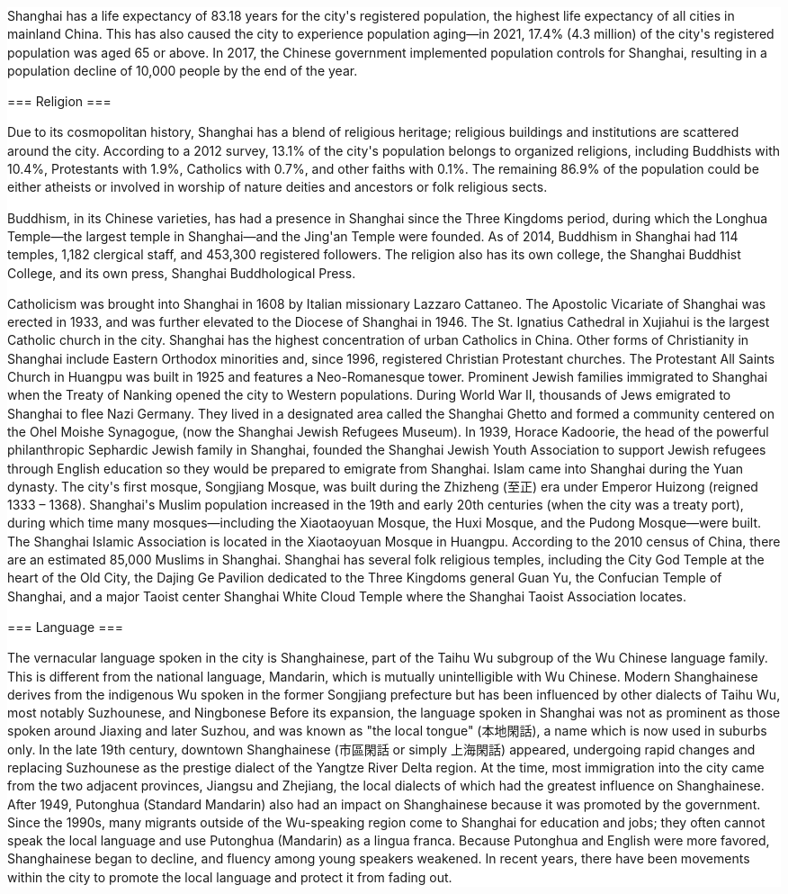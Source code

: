 Shanghai has a life expectancy of 83.18 years for the city's registered population, the highest life expectancy of all cities in mainland China. This has also caused the city to experience population aging—in 2021, 17.4% (4.3 million) of the city's registered population was aged 65 or above. In 2017, the Chinese government implemented population controls for Shanghai, resulting in a population decline of 10,000 people by the end of the year.


=== Religion ===

Due to its cosmopolitan history, Shanghai has a blend of religious heritage; religious buildings and institutions are scattered around the city. According to a 2012 survey, 13.1% of the city's population belongs to organized religions, including Buddhists with 10.4%, Protestants with 1.9%, Catholics with 0.7%, and other faiths with 0.1%. The remaining 86.9% of the population could be either atheists or involved in worship of nature deities and ancestors or folk religious sects.

Buddhism, in its Chinese varieties, has had a presence in Shanghai since the Three Kingdoms period, during which the Longhua Temple—the largest temple in Shanghai—and the Jing'an Temple were founded. As of 2014, Buddhism in Shanghai had 114 temples, 1,182 clergical staff, and 453,300 registered followers. The religion also has its own college, the Shanghai Buddhist College, and its own press, Shanghai Buddhological Press.

Catholicism was brought into Shanghai in 1608 by Italian missionary Lazzaro Cattaneo. The Apostolic Vicariate of Shanghai was erected in 1933, and was further elevated to the Diocese of Shanghai in 1946. The St. Ignatius Cathedral in Xujiahui is the largest Catholic church in the city. Shanghai has the highest concentration of urban Catholics in China. Other forms of Christianity in Shanghai include Eastern Orthodox minorities and, since 1996, registered Christian Protestant churches. The Protestant All Saints Church in Huangpu was built in 1925 and features a Neo-Romanesque tower. 
Prominent Jewish families immigrated to Shanghai when the Treaty of Nanking opened the city to Western populations. During World War II, thousands of Jews emigrated to Shanghai to flee Nazi Germany. They lived in a designated area called the Shanghai Ghetto and formed a community centered on the Ohel Moishe Synagogue, (now the Shanghai Jewish Refugees Museum). In 1939, Horace Kadoorie, the head of the powerful philanthropic Sephardic Jewish family in Shanghai, founded the Shanghai Jewish Youth Association to support Jewish refugees through English education so they would be prepared to emigrate from Shanghai.
Islam came into Shanghai during the Yuan dynasty. The city's first mosque, Songjiang Mosque, was built during the Zhizheng (至正) era under Emperor Huizong (reigned 1333 – 1368). Shanghai's Muslim population increased in the 19th and early 20th centuries (when the city was a treaty port), during which time many mosques—including the Xiaotaoyuan Mosque, the Huxi Mosque, and the Pudong Mosque—were built. The Shanghai Islamic Association is located in the Xiaotaoyuan Mosque in Huangpu. According to the 2010 census of China, there are an estimated 85,000 Muslims in Shanghai.
Shanghai has several folk religious temples, including the City God Temple at the heart of the Old City, the Dajing Ge Pavilion dedicated to the Three Kingdoms general Guan Yu, the Confucian Temple of Shanghai, and a major Taoist center Shanghai White Cloud Temple where the Shanghai Taoist Association locates.


=== Language ===

The vernacular language spoken in the city is Shanghainese, part of the Taihu Wu subgroup of the Wu Chinese language family. This is different from the national language, Mandarin, which is mutually unintelligible with Wu Chinese. Modern Shanghainese derives from the indigenous Wu spoken in the former Songjiang prefecture but has been influenced by other dialects of Taihu Wu, most notably Suzhounese, and Ningbonese
Before its expansion, the language spoken in Shanghai was not as prominent as those spoken around Jiaxing and later Suzhou, and was known as "the local tongue" (本地閑話), a name which is now used in suburbs only. In the late 19th century, downtown Shanghainese (市區閑話 or simply 上海閑話) appeared, undergoing rapid changes and replacing Suzhounese as the prestige dialect of the Yangtze River Delta region. At the time, most immigration into the city came from the two adjacent provinces, Jiangsu and Zhejiang, the local dialects of which had the greatest influence on Shanghainese. After 1949, Putonghua (Standard Mandarin) also had an impact on Shanghainese because it was promoted by the government. Since the 1990s, many migrants outside of the Wu-speaking region come to Shanghai for education and jobs; they often cannot speak the local language and use Putonghua (Mandarin) as a lingua franca. Because Putonghua and English were more favored, Shanghainese began to decline, and fluency among young speakers weakened. In recent years, there have been movements within the city to promote the local language and protect it from fading out.
